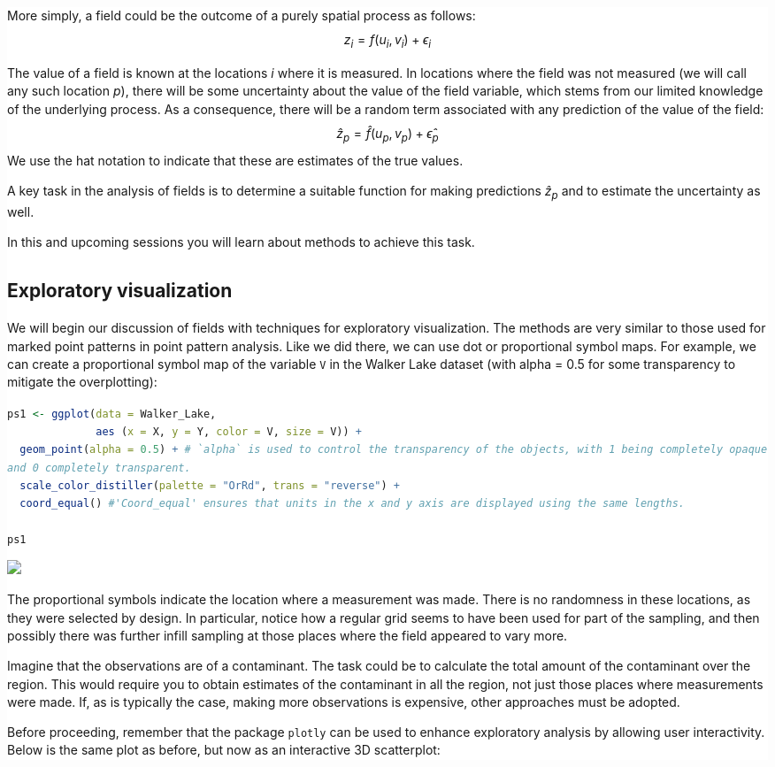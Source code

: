 More simply, a field could be the outcome of a purely spatial process as follows:
$$
z_i = f(u_i, v_i) + \epsilon_i
$$

The value of a field is known at the locations $i$ where it is measured. In locations where the field was not measured (we will call any such location $p$), there will be some uncertainty about the value of the field variable, which stems from our limited knowledge of the underlying process. As a consequence, there will be a random term associated with any prediction of the value of the field:
$$
\hat{z}_p = \hat{f}(u_p, v_p) + \hat{\epsilon}_p
$$
We use the hat notation to indicate that these are estimates of the true values.

A key task in the analysis of fields is to determine a suitable function for making predictions $\hat{z}_p$ and to estimate the uncertainty as well.

In this and upcoming sessions you will learn about methods to achieve this task. 

## Exploratory visualization

We will begin our discussion of fields with techniques for exploratory visualization. The methods are very similar to those used for marked point patterns in point pattern analysis. Like we did there, we can use dot or proportional symbol maps. For example, we can create a proportional symbol map of the variable `V` in the Walker Lake dataset (with alpha = 0.5 for some transparency to mitigate the overplotting):

```r
ps1 <- ggplot(data = Walker_Lake, 
              aes (x = X, y = Y, color = V, size = V)) +
  geom_point(alpha = 0.5) + # `alpha` is used to control the transparency of the objects, with 1 being completely opaque and 0 completely transparent.
  scale_color_distiller(palette = "OrRd", trans = "reverse") +
  coord_equal() #'Coord_equal' ensures that units in the x and y axis are displayed using the same lengths.

ps1
```

<img src="30-Spatially-Continuous-Data-I_files/figure-html/unnamed-chunk-5-1.png" width="672" />

The proportional symbols indicate the location where a measurement was made. There is no randomness in these locations, as they were selected by design. In particular, notice how a regular grid seems to have been used for part of the sampling, and then possibly there was further infill sampling at those places where the field appeared to vary more.

Imagine that the observations are of a contaminant. The task could be to calculate the total amount of the contaminant over the region. This would require you to obtain estimates of the contaminant in all the region, not just those places where measurements were made. If, as is typically the case, making more observations is expensive, other approaches must be adopted.

Before proceeding, remember that the package `plotly` can be used to enhance exploratory analysis by allowing user interactivity. Below is the same plot as before, but now as an interactive 3D scatterplot:
